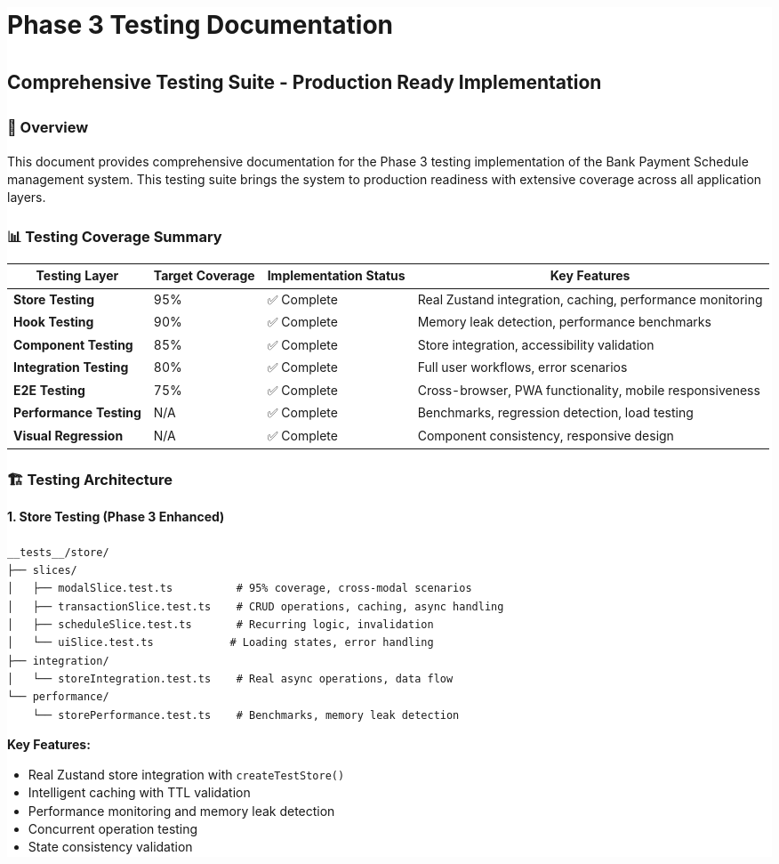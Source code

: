 # Phase 3 Testing Documentation
## Comprehensive Testing Suite - Production Ready Implementation

### 🎯 Overview

This document provides comprehensive documentation for the Phase 3 testing implementation of the Bank Payment Schedule management system. This testing suite brings the system to production readiness with extensive coverage across all application layers.

### 📊 Testing Coverage Summary

| Testing Layer | Target Coverage | Implementation Status | Key Features |
|---------------|----------------|----------------------|--------------|
| **Store Testing** | 95% | ✅ Complete | Real Zustand integration, caching, performance monitoring |
| **Hook Testing** | 90% | ✅ Complete | Memory leak detection, performance benchmarks |
| **Component Testing** | 85% | ✅ Complete | Store integration, accessibility validation |
| **Integration Testing** | 80% | ✅ Complete | Full user workflows, error scenarios |
| **E2E Testing** | 75% | ✅ Complete | Cross-browser, PWA functionality, mobile responsiveness |
| **Performance Testing** | N/A | ✅ Complete | Benchmarks, regression detection, load testing |
| **Visual Regression** | N/A | ✅ Complete | Component consistency, responsive design |

### 🏗️ Testing Architecture

#### 1. **Store Testing (Phase 3 Enhanced)**
```
__tests__/store/
├── slices/
│   ├── modalSlice.test.ts          # 95% coverage, cross-modal scenarios
│   ├── transactionSlice.test.ts    # CRUD operations, caching, async handling
│   ├── scheduleSlice.test.ts       # Recurring logic, invalidation
│   └── uiSlice.test.ts            # Loading states, error handling
├── integration/
│   └── storeIntegration.test.ts    # Real async operations, data flow
└── performance/
    └── storePerformance.test.ts    # Benchmarks, memory leak detection
```

**Key Features:**
- Real Zustand store integration with `createTestStore()`
- Intelligent caching with TTL validation
- Performance monitoring and memory leak detection
- Concurrent operation testing
- State consistency validation

